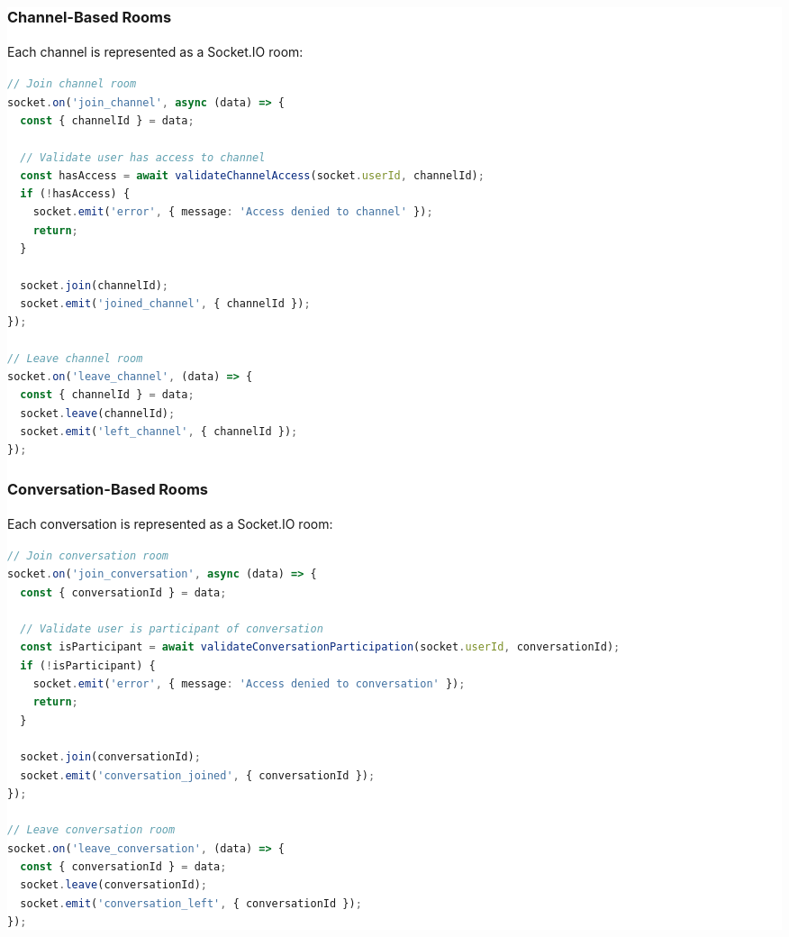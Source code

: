 ### Channel-Based Rooms
Each channel is represented as a Socket.IO room:

```typescript
// Join channel room
socket.on('join_channel', async (data) => {
  const { channelId } = data;
  
  // Validate user has access to channel
  const hasAccess = await validateChannelAccess(socket.userId, channelId);
  if (!hasAccess) {
    socket.emit('error', { message: 'Access denied to channel' });
    return;
  }
  
  socket.join(channelId);
  socket.emit('joined_channel', { channelId });
});

// Leave channel room
socket.on('leave_channel', (data) => {
  const { channelId } = data;
  socket.leave(channelId);
  socket.emit('left_channel', { channelId });
});
```

### Conversation-Based Rooms
Each conversation is represented as a Socket.IO room:

```typescript
// Join conversation room
socket.on('join_conversation', async (data) => {
  const { conversationId } = data;
  
  // Validate user is participant of conversation
  const isParticipant = await validateConversationParticipation(socket.userId, conversationId);
  if (!isParticipant) {
    socket.emit('error', { message: 'Access denied to conversation' });
    return;
  }
  
  socket.join(conversationId);
  socket.emit('conversation_joined', { conversationId });
});

// Leave conversation room
socket.on('leave_conversation', (data) => {
  const { conversationId } = data;
  socket.leave(conversationId);
  socket.emit('conversation_left', { conversationId });
});
```
